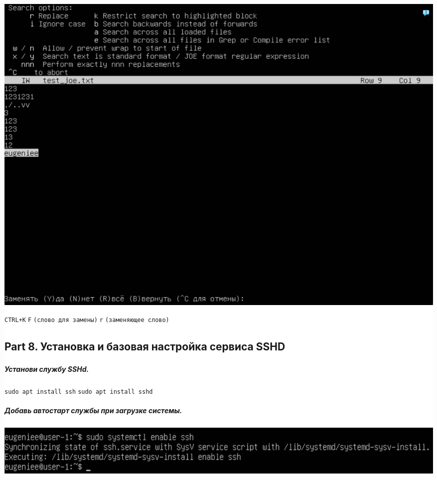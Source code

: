 ![linux](images/joe_replace.png)

`CTRL+K`
`F`
`(слово для замены)`
`r`
`(заменяющее слово)`

## Part 8. Установка и базовая настройка сервиса **SSHD**

##### Установи службу SSHd.

`sudo apt install ssh`
`sudo apt install sshd`

##### Добавь автостарт службы при загрузке системы.  

![linux](images/autostart_sshd.png)
